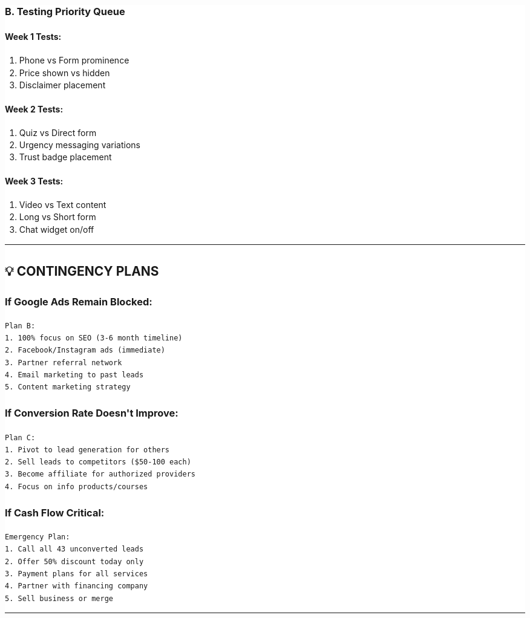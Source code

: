 ### B. Testing Priority Queue

#### Week 1 Tests:
1. Phone vs Form prominence
2. Price shown vs hidden
3. Disclaimer placement

#### Week 2 Tests:
1. Quiz vs Direct form
2. Urgency messaging variations
3. Trust badge placement

#### Week 3 Tests:
1. Video vs Text content
2. Long vs Short form
3. Chat widget on/off

---

## 💡 CONTINGENCY PLANS

### If Google Ads Remain Blocked:
```
Plan B:
1. 100% focus on SEO (3-6 month timeline)
2. Facebook/Instagram ads (immediate)
3. Partner referral network
4. Email marketing to past leads
5. Content marketing strategy
```

### If Conversion Rate Doesn't Improve:
```
Plan C:
1. Pivot to lead generation for others
2. Sell leads to competitors ($50-100 each)
3. Become affiliate for authorized providers
4. Focus on info products/courses
```

### If Cash Flow Critical:
```
Emergency Plan:
1. Call all 43 unconverted leads
2. Offer 50% discount today only
3. Payment plans for all services
4. Partner with financing company
5. Sell business or merge
```

---
